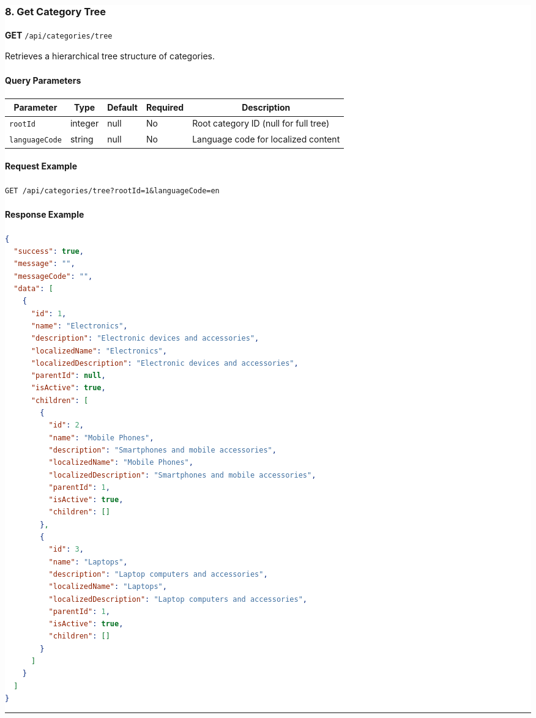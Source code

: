 
### 8. Get Category Tree

**GET** `/api/categories/tree`

Retrieves a hierarchical tree structure of categories.

#### Query Parameters
| Parameter | Type | Default | Required | Description |
|-----------|------|---------|----------|-------------|
| `rootId` | integer | null | No | Root category ID (null for full tree) |
| `languageCode` | string | null | No | Language code for localized content |

#### Request Example
```http
GET /api/categories/tree?rootId=1&languageCode=en
```

#### Response Example
```json
{
  "success": true,
  "message": "",
  "messageCode": "",
  "data": [
    {
      "id": 1,
      "name": "Electronics",
      "description": "Electronic devices and accessories",
      "localizedName": "Electronics",
      "localizedDescription": "Electronic devices and accessories",
      "parentId": null,
      "isActive": true,
      "children": [
        {
          "id": 2,
          "name": "Mobile Phones",
          "description": "Smartphones and mobile accessories",
          "localizedName": "Mobile Phones",
          "localizedDescription": "Smartphones and mobile accessories",
          "parentId": 1,
          "isActive": true,
          "children": []
        },
        {
          "id": 3,
          "name": "Laptops",
          "description": "Laptop computers and accessories",
          "localizedName": "Laptops",
          "localizedDescription": "Laptop computers and accessories",
          "parentId": 1,
          "isActive": true,
          "children": []
        }
      ]
    }
  ]
}
```

---